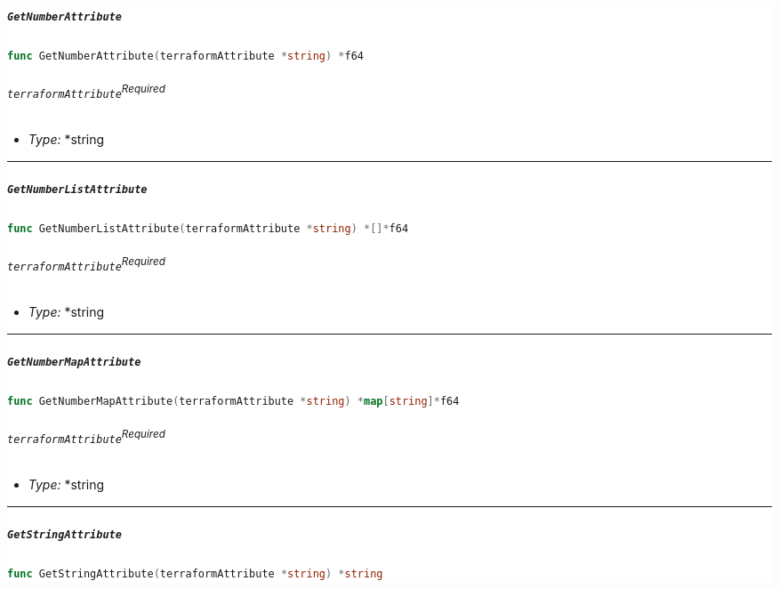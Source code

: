 
##### `GetNumberAttribute` <a name="GetNumberAttribute" id="@cdktf/provider-hcp.vaultClusterAdminToken.VaultClusterAdminToken.getNumberAttribute"></a>

```go
func GetNumberAttribute(terraformAttribute *string) *f64
```

###### `terraformAttribute`<sup>Required</sup> <a name="terraformAttribute" id="@cdktf/provider-hcp.vaultClusterAdminToken.VaultClusterAdminToken.getNumberAttribute.parameter.terraformAttribute"></a>

- *Type:* *string

---

##### `GetNumberListAttribute` <a name="GetNumberListAttribute" id="@cdktf/provider-hcp.vaultClusterAdminToken.VaultClusterAdminToken.getNumberListAttribute"></a>

```go
func GetNumberListAttribute(terraformAttribute *string) *[]*f64
```

###### `terraformAttribute`<sup>Required</sup> <a name="terraformAttribute" id="@cdktf/provider-hcp.vaultClusterAdminToken.VaultClusterAdminToken.getNumberListAttribute.parameter.terraformAttribute"></a>

- *Type:* *string

---

##### `GetNumberMapAttribute` <a name="GetNumberMapAttribute" id="@cdktf/provider-hcp.vaultClusterAdminToken.VaultClusterAdminToken.getNumberMapAttribute"></a>

```go
func GetNumberMapAttribute(terraformAttribute *string) *map[string]*f64
```

###### `terraformAttribute`<sup>Required</sup> <a name="terraformAttribute" id="@cdktf/provider-hcp.vaultClusterAdminToken.VaultClusterAdminToken.getNumberMapAttribute.parameter.terraformAttribute"></a>

- *Type:* *string

---

##### `GetStringAttribute` <a name="GetStringAttribute" id="@cdktf/provider-hcp.vaultClusterAdminToken.VaultClusterAdminToken.getStringAttribute"></a>

```go
func GetStringAttribute(terraformAttribute *string) *string
```
